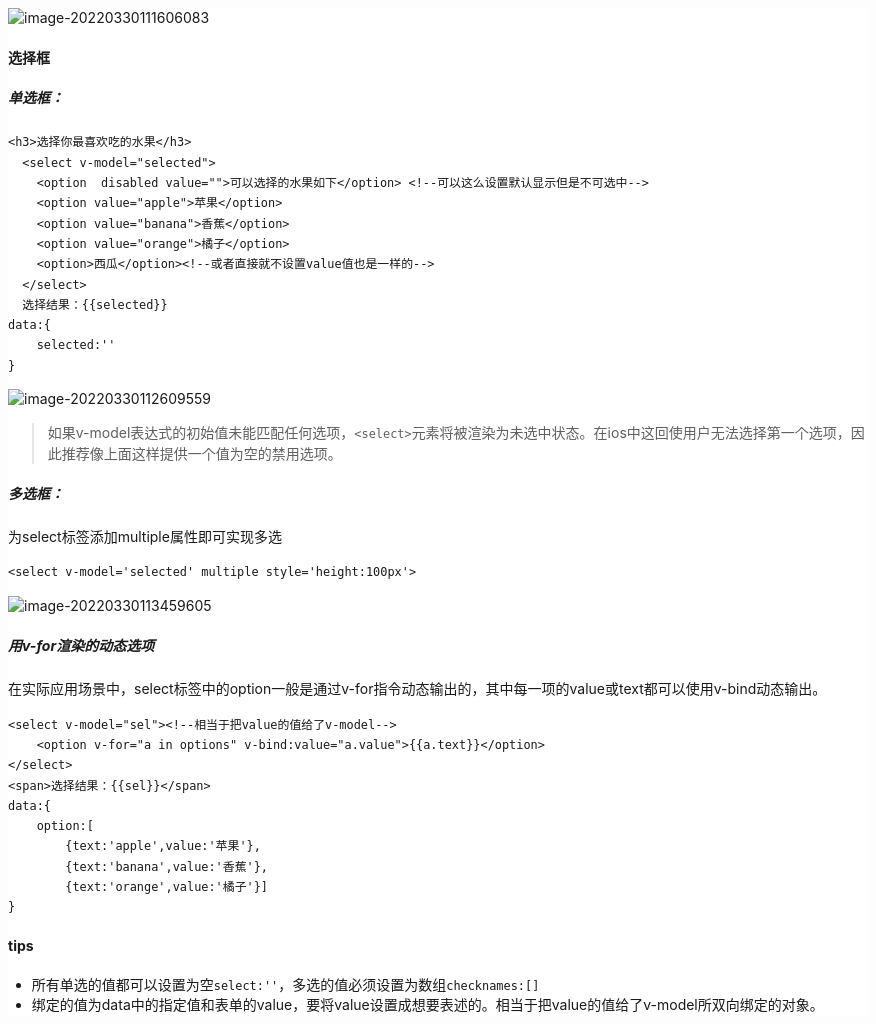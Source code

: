 ![image-20220330111606083](C:\Users\tao'ge\AppData\Roaming\Typora\typora-user-images\image-20220330111606083.png)

#### 选择框

##### 单选框：

```vue
<h3>选择你最喜欢吃的水果</h3>
  <select v-model="selected">
    <option  disabled value="">可以选择的水果如下</option> <!--可以这么设置默认显示但是不可选中-->
    <option value="apple">苹果</option>
    <option value="banana">香蕉</option>
    <option value="orange">橘子</option>
    <option>西瓜</option><!--或者直接就不设置value值也是一样的-->
  </select>
  选择结果：{{selected}}
data:{
	selected:''
}
```

![image-20220330112609559](C:\Users\tao'ge\AppData\Roaming\Typora\typora-user-images\image-20220330112609559.png)

> 如果v-model表达式的初始值未能匹配任何选项，`<select>`元素将被渲染为未选中状态。在ios中这回使用户无法选择第一个选项，因此推荐像上面这样提供一个值为空的禁用选项。

##### 多选框：

为select标签添加multiple属性即可实现多选

`<select v-model='selected' multiple style='height:100px'>`

![image-20220330113459605](C:\Users\tao'ge\AppData\Roaming\Typora\typora-user-images\image-20220330113459605.png)

##### 用v-for渲染的动态选项

在实际应用场景中，select标签中的option一般是通过v-for指令动态输出的，其中每一项的value或text都可以使用v-bind动态输出。

```vue
<select v-model="sel"><!--相当于把value的值给了v-model-->
    <option v-for="a in options" v-bind:value="a.value">{{a.text}}</option>
</select>
<span>选择结果：{{sel}}</span>
data:{
	option:[
		{text:'apple',value:'苹果'},
        {text:'banana',value:'香蕉'},
        {text:'orange',value:'橘子'}]
}
```



#### tips

- 所有单选的值都可以设置为空`select:''`，多选的值必须设置为数组`checknames:[]`
- 绑定的值为data中的指定值和表单的value，要将value设置成想要表述的。相当于把value的值给了v-model所双向绑定的对象。
